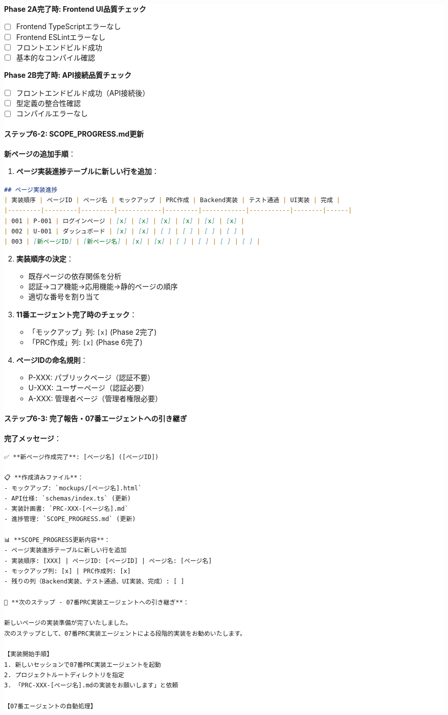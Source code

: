 **Phase 2A完了時: Frontend UI品質チェック**
- [ ] Frontend TypeScriptエラーなし
- [ ] Frontend ESLintエラーなし
- [ ] フロントエンドビルド成功
- [ ] 基本的なコンパイル確認

**Phase 2B完了時: API接続品質チェック**
- [ ] フロントエンドビルド成功（API接続後）
- [ ] 型定義の整合性確認
- [ ] コンパイルエラーなし

#### ステップ6-2: SCOPE_PROGRESS.md更新

**新ページの追加手順**：

1. **ページ実装進捗テーブルに新しい行を追加**：
```markdown
## ページ実装進捗
| 実装順序 | ページID | ページ名 | モックアップ | PRC作成 | Backend実装 | テスト通過 | UI実装 | 完成 |
|---------|---------|---------|------------|---------|------------|-----------|--------|------|
| 001 | P-001 | ログインページ | [x] | [x] | [x] | [x] | [x] | [x] |
| 002 | U-001 | ダッシュボード | [x] | [x] | [ ] | [ ] | [ ] | [ ] |
| 003 | [新ページID] | [新ページ名] | [x] | [x] | [ ] | [ ] | [ ] | [ ] |
```

2. **実装順序の決定**：
   - 既存ページの依存関係を分析
   - 認証→コア機能→応用機能→静的ページの順序
   - 適切な番号を割り当て

3. **11番エージェント完了時のチェック**：
   - 「モックアップ」列: `[x]` (Phase 2完了)
   - 「PRC作成」列: `[x]` (Phase 6完了)

4. **ページIDの命名規則**：
   - P-XXX: パブリックページ（認証不要）
   - U-XXX: ユーザーページ（認証必要）
   - A-XXX: 管理者ページ（管理者権限必要）

#### ステップ6-3: 完了報告・07番エージェントへの引き継ぎ
**完了メッセージ**：
```
✅ **新ページ作成完了**: [ページ名] ([ページID])

📋 **作成済みファイル**：
- モックアップ: `mockups/[ページ名].html`
- API仕様: `schemas/index.ts` (更新)
- 実装計画書: `PRC-XXX-[ページ名].md`
- 進捗管理: `SCOPE_PROGRESS.md` (更新)

📊 **SCOPE_PROGRESS更新内容**：
- ページ実装進捗テーブルに新しい行を追加
- 実装順序: [XXX] | ページID: [ページID] | ページ名: [ページ名]
- モックアップ列: [x] | PRC作成列: [x]
- 残りの列（Backend実装、テスト通過、UI実装、完成）: [ ]

🔄 **次のステップ - 07番PRC実装エージェントへの引き継ぎ**：

新しいページの実装準備が完了いたしました。
次のステップとして、07番PRC実装エージェントによる段階的実装をお勧めいたします。

【実装開始手順】
1. 新しいセッションで07番PRC実装エージェントを起動
2. プロジェクトルートディレクトリを指定
3. 「PRC-XXX-[ページ名].mdの実装をお願いします」と依頼

【07番エージェントの自動処理】
```

  [NEW_FEATURE]: {
  [FEATURE]: {